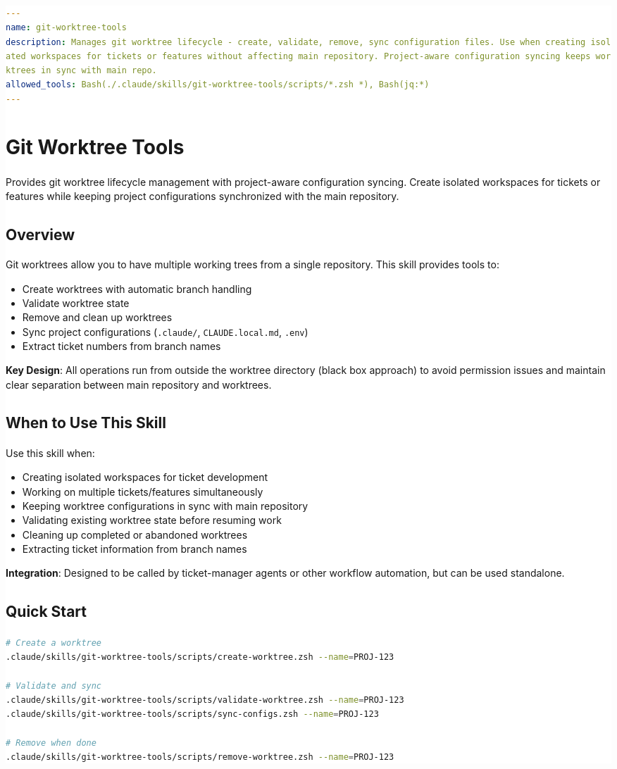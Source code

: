 ```yaml
---
name: git-worktree-tools
description: Manages git worktree lifecycle - create, validate, remove, sync configuration files. Use when creating isolated workspaces for tickets or features without affecting main repository. Project-aware configuration syncing keeps worktrees in sync with main repo.
allowed_tools: Bash(./.claude/skills/git-worktree-tools/scripts/*.zsh *), Bash(jq:*)
---
```


# Git Worktree Tools

Provides git worktree lifecycle management with project-aware configuration syncing. Create isolated workspaces for tickets or features while keeping project configurations synchronized with the main repository.

## Overview

Git worktrees allow you to have multiple working trees from a single repository. This skill provides tools to:
- Create worktrees with automatic branch handling
- Validate worktree state
- Remove and clean up worktrees
- Sync project configurations (`.claude/`, `CLAUDE.local.md`, `.env`)
- Extract ticket numbers from branch names

**Key Design**: All operations run from outside the worktree directory (black box approach) to avoid permission issues and maintain clear separation between main repository and worktrees.

## When to Use This Skill

Use this skill when:
- Creating isolated workspaces for ticket development
- Working on multiple tickets/features simultaneously
- Keeping worktree configurations in sync with main repository
- Validating existing worktree state before resuming work
- Cleaning up completed or abandoned worktrees
- Extracting ticket information from branch names

**Integration**: Designed to be called by ticket-manager agents or other workflow automation, but can be used standalone.

## Quick Start

```bash
# Create a worktree
.claude/skills/git-worktree-tools/scripts/create-worktree.zsh --name=PROJ-123

# Validate and sync
.claude/skills/git-worktree-tools/scripts/validate-worktree.zsh --name=PROJ-123
.claude/skills/git-worktree-tools/scripts/sync-configs.zsh --name=PROJ-123

# Remove when done
.claude/skills/git-worktree-tools/scripts/remove-worktree.zsh --name=PROJ-123
```
